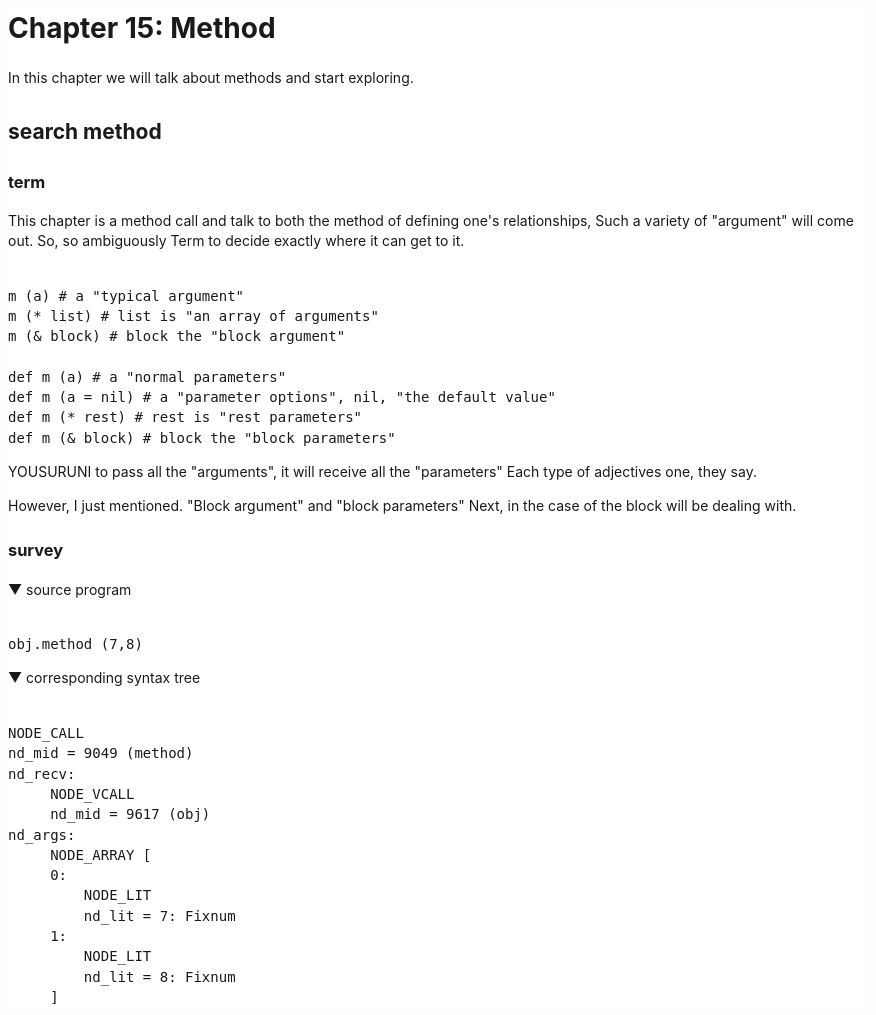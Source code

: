 
<h1>Chapter 15: Method</h1>

<p> 
In this chapter we will talk about methods and start exploring. 
</p> 


<h2> search method </h2> 

<h3> term </h3> 

<p> 
This chapter is a method call and talk to both the method of defining one's relationships, 
Such a variety of "argument" will come out. So, so ambiguously 
Term to decide exactly where it can get to it. 
</p> 

<pre class="emlist"> 
m (a) # a "typical argument" 
m (* list) # list is "an array of arguments" 
m (&amp; block) # block the "block argument" 

def m (a) # a "normal parameters" 
def m (a = nil) # a "parameter options", nil, "the default value" 
def m (* rest) # rest is "rest parameters" 
def m (&amp; block) # block the "block parameters" 
</pre> 

<p> 
YOUSURUNI to pass all the "arguments", it will receive all the "parameters" 
Each type of adjectives one, they say. 
</p> 

<p> 
However, I just mentioned. "Block argument" and "block parameters" 
Next, in the case of the block will be dealing with. 
</p> 



<h3> survey </h3> 

<p class="caption"> ▼ source program </p> 
<pre class="longlist"> 
obj.method (7,8) 
</pre> 


<p class="caption"> ▼ corresponding syntax tree </p> 
<pre class="longlist"> 
NODE_CALL 
nd_mid = 9049 (method) 
nd_recv: 
     NODE_VCALL 
     nd_mid = 9617 (obj) 
nd_args: 
     NODE_ARRAY [ 
     0: 
         NODE_LIT 
         nd_lit = 7: Fixnum 
     1: 
         NODE_LIT 
         nd_lit = 8: Fixnum 
     ] 
</pre> 
